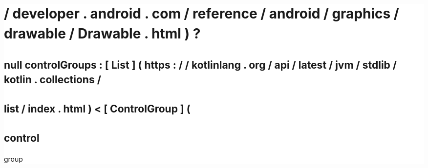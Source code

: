 /
developer
.
android
.
com
/
reference
/
android
/
graphics
/
drawable
/
Drawable
.
html
)
?
=
null
controlGroups
:
[
List
]
(
https
:
/
/
kotlinlang
.
org
/
api
/
latest
/
jvm
/
stdlib
/
kotlin
.
collections
/
-
list
/
index
.
html
)
<
[
ControlGroup
]
(
-
control
-
group